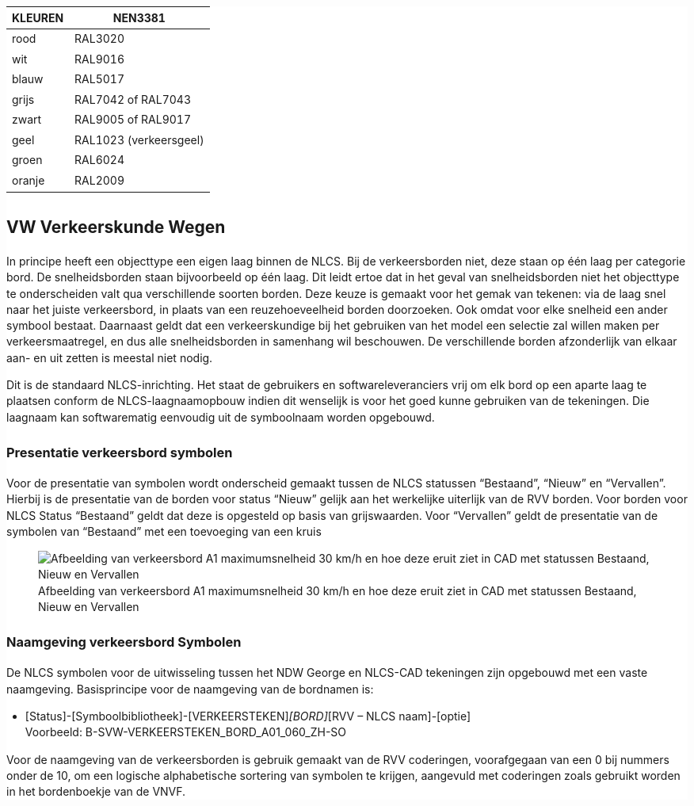 |  KLEUREN  |  NEN3381  |
| ----  |  ----  |
|  rood  |  	RAL3020	  |  
|  wit	|  RAL9016  |  
|  blauw	|  RAL5017  |  
|  grijs	|  RAL7042 of RAL7043  |  
|  zwart	|  RAL9005 of RAL9017  |  
|  geel	|  RAL1023 (verkeersgeel)  |  
|  groen	|  RAL6024  |  
|  oranje	|  RAL2009  |  


## VW Verkeerskunde Wegen
In principe heeft een objecttype een eigen laag binnen de NLCS. Bij de verkeersborden niet, deze staan op één laag per categorie bord. De snelheidsborden staan bijvoorbeeld op één laag. Dit leidt ertoe dat in het geval van snelheidsborden niet het objecttype te onderscheiden valt qua verschillende soorten borden. Deze keuze is gemaakt voor het gemak van tekenen: via de laag snel naar het juiste verkeersbord, in plaats van een reuzehoeveelheid borden doorzoeken. Ook omdat voor elke snelheid een ander symbool bestaat. Daarnaast geldt dat een verkeerskundige bij het gebruiken van het model een selectie zal willen maken per verkeersmaatregel, en dus alle snelheidsborden in samenhang wil beschouwen. De verschillende borden afzonderlijk van elkaar aan- en uit zetten is meestal niet nodig.

Dit is de standaard NLCS-inrichting. Het staat de gebruikers en softwareleveranciers vrij om elk bord op een aparte laag te plaatsen conform de NLCS-laagnaamopbouw indien dit wenselijk is voor het goed kunne gebruiken van de tekeningen. Die laagnaam kan softwarematig eenvoudig uit de symboolnaam worden opgebouwd.

### Presentatie verkeersbord symbolen
Voor de presentatie van symbolen wordt onderscheid gemaakt tussen de NLCS statussen “Bestaand”, “Nieuw” en “Vervallen”. Hierbij is de presentatie van de borden voor status “Nieuw” gelijk aan het werkelijke uiterlijk van de RVV borden.
Voor borden voor NLCS Status “Bestaand” geldt dat deze is opgesteld op basis van grijswaarden. 
Voor “Vervallen” geldt de presentatie van de symbolen van “Bestaand” met een toevoeging van een kruis

<figure>
<img src="./h/media/nlcsstatussen.png" alt="Afbeelding van verkeersbord A1 maximumsnelheid 30 km/h en hoe deze eruit ziet in CAD met statussen Bestaand, Nieuw en Vervallen">
<figcaption>Afbeelding van verkeersbord A1 maximumsnelheid 30 km/h en hoe deze eruit ziet in CAD met statussen Bestaand, Nieuw en Vervallen</caption>
</figure>

### Naamgeving verkeersbord Symbolen
De NLCS symbolen voor de uitwisseling tussen het NDW George en NLCS-CAD tekeningen zijn opgebouwd met een vaste naamgeving. Basisprincipe voor de naamgeving van de bordnamen is:
* [Status]-[Symboolbibliotheek]-[VERKEERSTEKEN]_[BORD]_[RVV – NLCS naam]-[optie]<br>
Voorbeeld:  B-SVW-VERKEERSTEKEN_BORD_A01_060_ZH-SO

Voor de naamgeving van de verkeersborden is gebruik gemaakt van de RVV coderingen, voorafgegaan van een 0 bij nummers onder de 10, om een logische alphabetische sortering van symbolen te krijgen, aangevuld met coderingen zoals gebruikt worden in het bordenboekje van de VNVF. 

